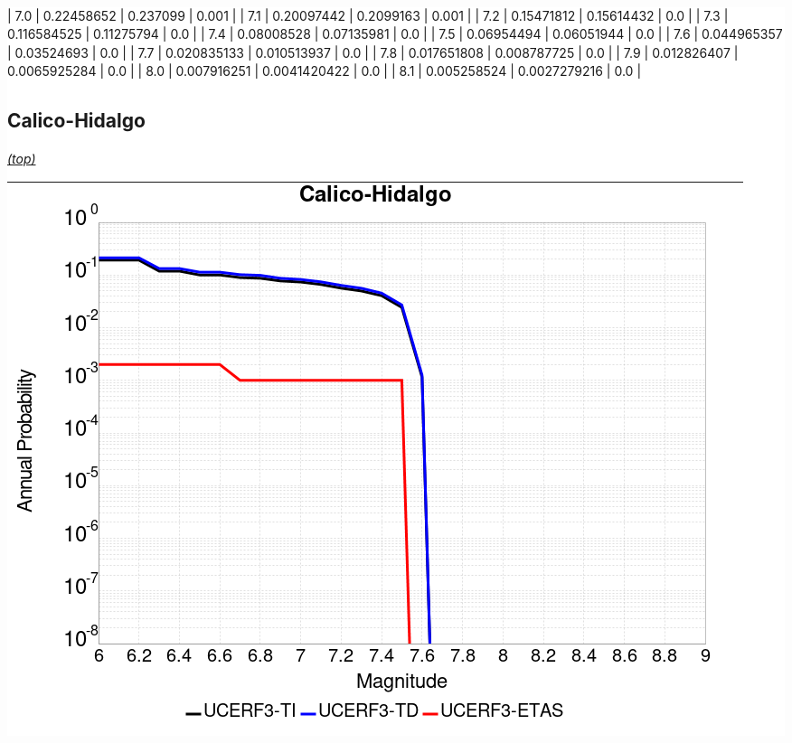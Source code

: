 | 7.0 | 0.22458652 | 0.237099 | 0.001 |
| 7.1 | 0.20097442 | 0.2099163 | 0.001 |
| 7.2 | 0.15471812 | 0.15614432 | 0.0 |
| 7.3 | 0.116584525 | 0.11275794 | 0.0 |
| 7.4 | 0.08008528 | 0.07135981 | 0.0 |
| 7.5 | 0.06954494 | 0.06051944 | 0.0 |
| 7.6 | 0.044965357 | 0.03524693 | 0.0 |
| 7.7 | 0.020835133 | 0.010513937 | 0.0 |
| 7.8 | 0.017651808 | 0.008787725 | 0.0 |
| 7.9 | 0.012826407 | 0.0065925284 | 0.0 |
| 8.0 | 0.007916251 | 0.0041420422 | 0.0 |
| 8.1 | 0.005258524 | 0.0027279216 | 0.0 |

## Calico-Hidalgo
*[(top)](#table-of-contents)*

| ![MPD](Calico_Hidalgo.png) |
|-----|
